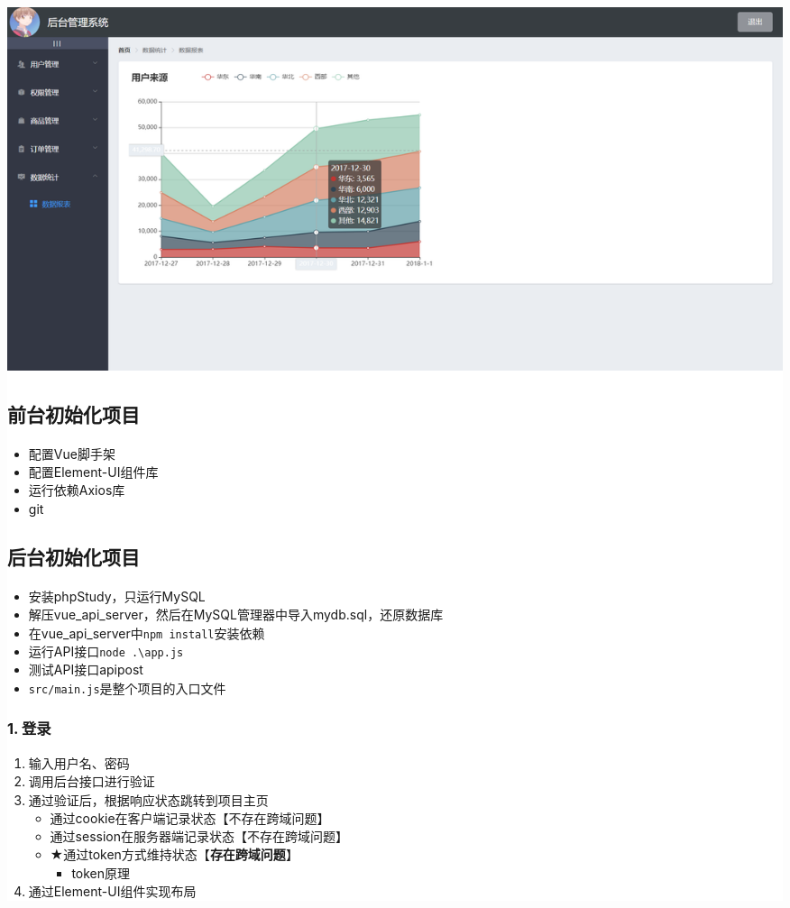 ![](../00-常用文件/images/Vue管理系统/report.png)

## 前台初始化项目

- 配置Vue脚手架
- 配置Element-UI组件库
- 运行依赖Axios库
- git

## 后台初始化项目

- 安装phpStudy，只运行MySQL
- 解压vue_api_server，然后在MySQL管理器中导入mydb.sql，还原数据库
- 在vue_api_server中`npm install`安装依赖
- 运行API接口`node .\app.js`
- 测试API接口apipost
- `src/main.js`是整个项目的入口文件

### 1. 登录

1. 输入用户名、密码
2. 调用后台接口进行验证
3. 通过验证后，根据响应状态跳转到项目主页
   - 通过cookie在客户端记录状态【不存在跨域问题】
   - 通过session在服务器端记录状态【不存在跨域问题】
   - ★通过token方式维持状态【**存在跨域问题**】
     - token原理
4. 通过Element-UI组件实现布局
